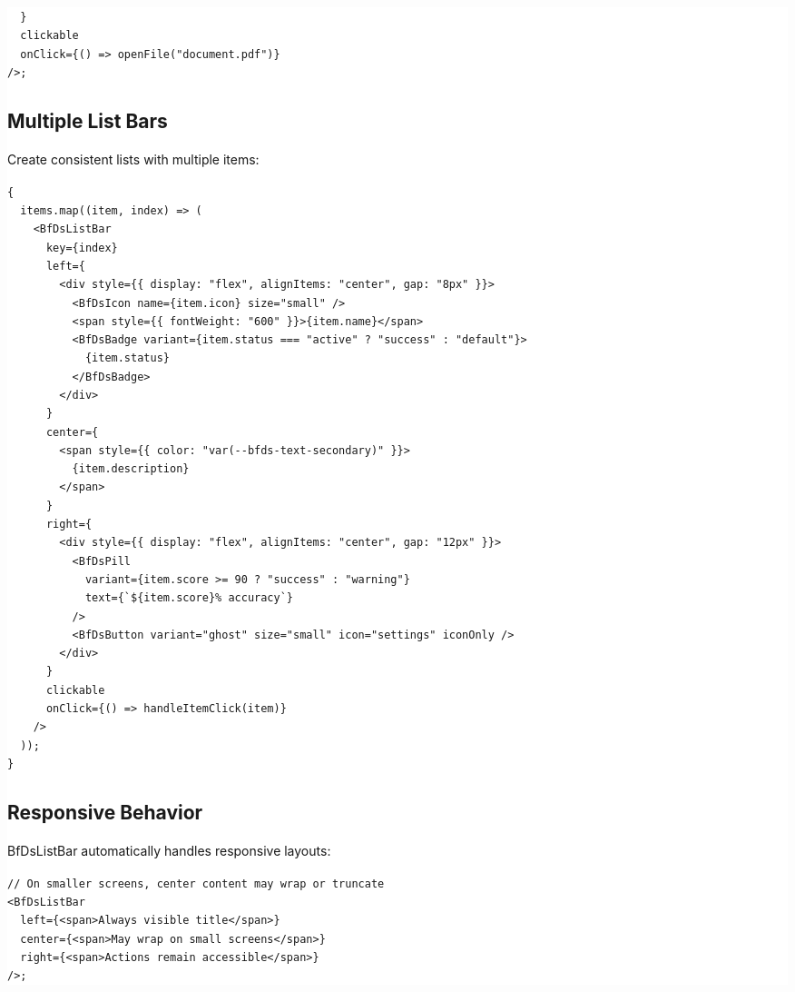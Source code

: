 ```tsx
  }
  clickable
  onClick={() => openFile("document.pdf")}
/>;
```

## Multiple List Bars

Create consistent lists with multiple items:

```tsx
{
  items.map((item, index) => (
    <BfDsListBar
      key={index}
      left={
        <div style={{ display: "flex", alignItems: "center", gap: "8px" }}>
          <BfDsIcon name={item.icon} size="small" />
          <span style={{ fontWeight: "600" }}>{item.name}</span>
          <BfDsBadge variant={item.status === "active" ? "success" : "default"}>
            {item.status}
          </BfDsBadge>
        </div>
      }
      center={
        <span style={{ color: "var(--bfds-text-secondary)" }}>
          {item.description}
        </span>
      }
      right={
        <div style={{ display: "flex", alignItems: "center", gap: "12px" }}>
          <BfDsPill
            variant={item.score >= 90 ? "success" : "warning"}
            text={`${item.score}% accuracy`}
          />
          <BfDsButton variant="ghost" size="small" icon="settings" iconOnly />
        </div>
      }
      clickable
      onClick={() => handleItemClick(item)}
    />
  ));
}
```

## Responsive Behavior

BfDsListBar automatically handles responsive layouts:

```tsx
// On smaller screens, center content may wrap or truncate
<BfDsListBar
  left={<span>Always visible title</span>}
  center={<span>May wrap on small screens</span>}
  right={<span>Actions remain accessible</span>}
/>;
```
